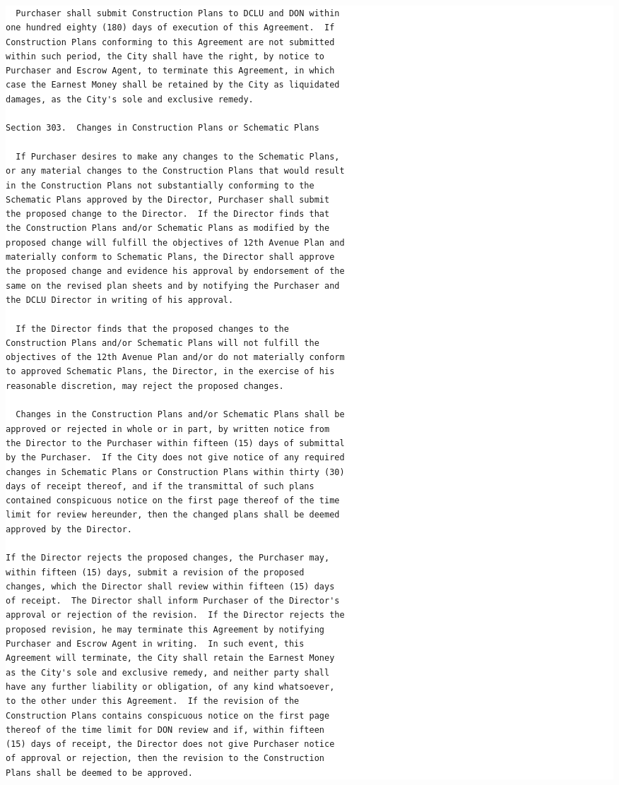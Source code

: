       Purchaser shall submit Construction Plans to DCLU and DON within  
    one hundred eighty (180) days of execution of this Agreement.  If  
    Construction Plans conforming to this Agreement are not submitted  
    within such period, the City shall have the right, by notice to  
    Purchaser and Escrow Agent, to terminate this Agreement, in which  
    case the Earnest Money shall be retained by the City as liquidated  
    damages, as the City's sole and exclusive remedy.  
  
    Section 303.  Changes in Construction Plans or Schematic Plans  
  
      If Purchaser desires to make any changes to the Schematic Plans,  
    or any material changes to the Construction Plans that would result  
    in the Construction Plans not substantially conforming to the  
    Schematic Plans approved by the Director, Purchaser shall submit  
    the proposed change to the Director.  If the Director finds that  
    the Construction Plans and/or Schematic Plans as modified by the  
    proposed change will fulfill the objectives of 12th Avenue Plan and  
    materially conform to Schematic Plans, the Director shall approve  
    the proposed change and evidence his approval by endorsement of the  
    same on the revised plan sheets and by notifying the Purchaser and  
    the DCLU Director in writing of his approval.  
  
      If the Director finds that the proposed changes to the  
    Construction Plans and/or Schematic Plans will not fulfill the  
    objectives of the 12th Avenue Plan and/or do not materially conform  
    to approved Schematic Plans, the Director, in the exercise of his  
    reasonable discretion, may reject the proposed changes.  
  
      Changes in the Construction Plans and/or Schematic Plans shall be  
    approved or rejected in whole or in part, by written notice from  
    the Director to the Purchaser within fifteen (15) days of submittal  
    by the Purchaser.  If the City does not give notice of any required  
    changes in Schematic Plans or Construction Plans within thirty (30)  
    days of receipt thereof, and if the transmittal of such plans  
    contained conspicuous notice on the first page thereof of the time  
    limit for review hereunder, then the changed plans shall be deemed  
    approved by the Director.  
  
    If the Director rejects the proposed changes, the Purchaser may,  
    within fifteen (15) days, submit a revision of the proposed  
    changes, which the Director shall review within fifteen (15) days  
    of receipt.  The Director shall inform Purchaser of the Director's  
    approval or rejection of the revision.  If the Director rejects the  
    proposed revision, he may terminate this Agreement by notifying  
    Purchaser and Escrow Agent in writing.  In such event, this  
    Agreement will terminate, the City shall retain the Earnest Money  
    as the City's sole and exclusive remedy, and neither party shall  
    have any further liability or obligation, of any kind whatsoever,  
    to the other under this Agreement.  If the revision of the  
    Construction Plans contains conspicuous notice on the first page  
    thereof of the time limit for DON review and if, within fifteen  
    (15) days of receipt, the Director does not give Purchaser notice  
    of approval or rejection, then the revision to the Construction  
    Plans shall be deemed to be approved.  
  